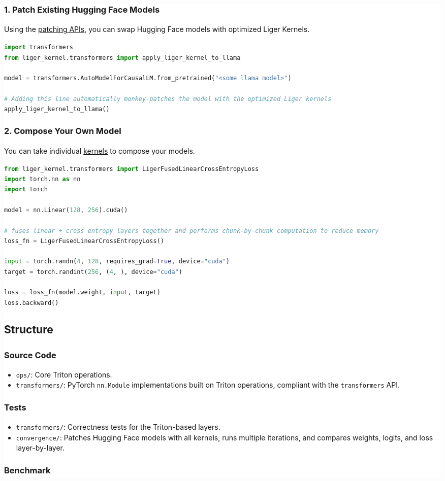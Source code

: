### 1. Patch Existing Hugging Face Models

Using the [patching APIs](#patching), you can swap Hugging Face models with optimized Liger Kernels.

```python
import transformers
from liger_kernel.transformers import apply_liger_kernel_to_llama

model = transformers.AutoModelForCausalLM.from_pretrained("<some llama model>")

# Adding this line automatically monkey-patches the model with the optimized Liger kernels
apply_liger_kernel_to_llama() 
```

### 2. Compose Your Own Model

You can take individual [kernels](#kernels) to compose your models.

```python
from liger_kernel.transformers import LigerFusedLinearCrossEntropyLoss
import torch.nn as nn
import torch

model = nn.Linear(128, 256).cuda()

# fuses linear + cross entropy layers together and performs chunk-by-chunk computation to reduce memory
loss_fn = LigerFusedLinearCrossEntropyLoss()

input = torch.randn(4, 128, requires_grad=True, device="cuda")
target = torch.randint(256, (4, ), device="cuda")

loss = loss_fn(model.weight, input, target)
loss.backward()
```


## Structure

### Source Code

- `ops/`: Core Triton operations.
- `transformers/`: PyTorch `nn.Module` implementations built on Triton operations, compliant with the `transformers` API.

### Tests

- `transformers/`: Correctness tests for the Triton-based layers.
- `convergence/`: Patches Hugging Face models with all kernels, runs multiple iterations, and compares weights, logits, and loss layer-by-layer.

### Benchmark
